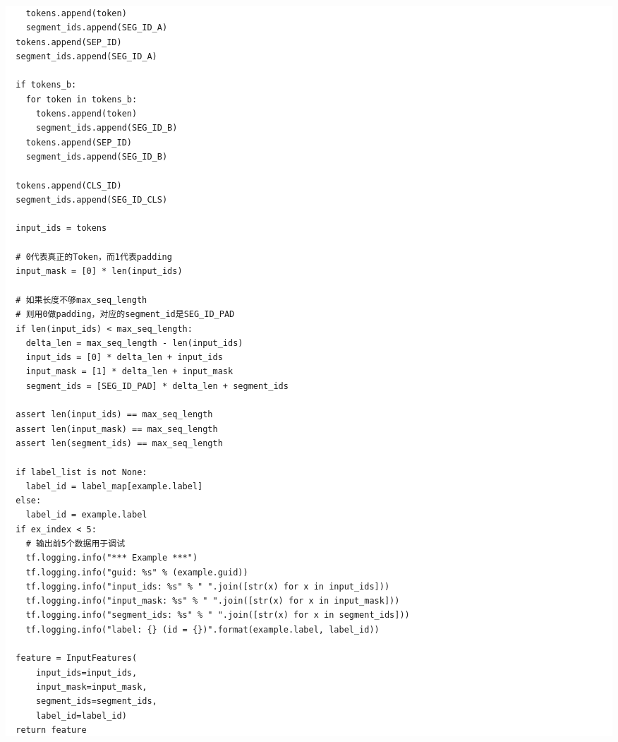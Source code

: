 ```
    tokens.append(token)
    segment_ids.append(SEG_ID_A)
  tokens.append(SEP_ID)
  segment_ids.append(SEG_ID_A)

  if tokens_b:
    for token in tokens_b:
      tokens.append(token)
      segment_ids.append(SEG_ID_B)
    tokens.append(SEP_ID)
    segment_ids.append(SEG_ID_B)

  tokens.append(CLS_ID)
  segment_ids.append(SEG_ID_CLS)

  input_ids = tokens

  # 0代表真正的Token，而1代表padding
  input_mask = [0] * len(input_ids)

  # 如果长度不够max_seq_length
  # 则用0做padding，对应的segment_id是SEG_ID_PAD 
  if len(input_ids) < max_seq_length:
    delta_len = max_seq_length - len(input_ids)
    input_ids = [0] * delta_len + input_ids
    input_mask = [1] * delta_len + input_mask
    segment_ids = [SEG_ID_PAD] * delta_len + segment_ids

  assert len(input_ids) == max_seq_length
  assert len(input_mask) == max_seq_length
  assert len(segment_ids) == max_seq_length

  if label_list is not None:
    label_id = label_map[example.label]
  else:
    label_id = example.label
  if ex_index < 5:
    # 输出前5个数据用于调试
    tf.logging.info("*** Example ***")
    tf.logging.info("guid: %s" % (example.guid))
    tf.logging.info("input_ids: %s" % " ".join([str(x) for x in input_ids]))
    tf.logging.info("input_mask: %s" % " ".join([str(x) for x in input_mask]))
    tf.logging.info("segment_ids: %s" % " ".join([str(x) for x in segment_ids]))
    tf.logging.info("label: {} (id = {})".format(example.label, label_id))

  feature = InputFeatures(
      input_ids=input_ids,
      input_mask=input_mask,
      segment_ids=segment_ids,
      label_id=label_id)
  return feature
```
